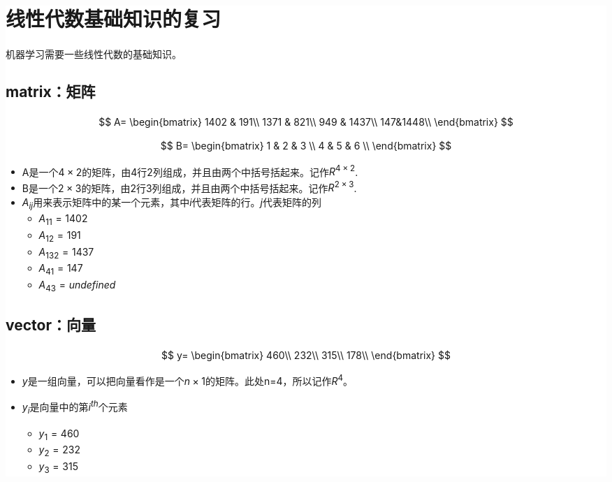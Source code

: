 

# 线性代数基础知识的复习

机器学习需要一些线性代数的基础知识。

## matrix：矩阵

$$
A=
\begin{bmatrix}
1402 & 191\\
1371 & 821\\
949 & 1437\\
147&1448\\
\end{bmatrix}
$$

$$
B=
\begin{bmatrix}
1 & 2 & 3 \\
4 & 5 & 6 \\
\end{bmatrix}
$$



* A是一个$4\times2$的矩阵，由4行2列组成，并且由两个中括号括起来。记作$R^{4\times2}$.
* B是一个$2\times3$的矩阵，由2行3列组成，并且由两个中括号括起来。记作$R^{2\times3}$.
* $A_{ij}$用来表示矩阵中的某一个元素，其中$i$代表矩阵的行。$j$代表矩阵的列
  * $A_{11}=1402$
  * $A_{12}=191$
  * $A_{132}=1437$
  * $A_{41}=147$
  * $A_{43}=undefined$

## vector：向量

$$
y=
\begin{bmatrix}
460\\
232\\
315\\
178\\
\end{bmatrix}
$$

* $y$是一组向量，可以把向量看作是一个${n\times1}$的矩阵。此处n=4，所以记作$R^{4}$。

* $y_i$是向量中的第$i^{th}$个元素

  * $y_1=460$
  * $y_2=232$
  * $y_3=315$
